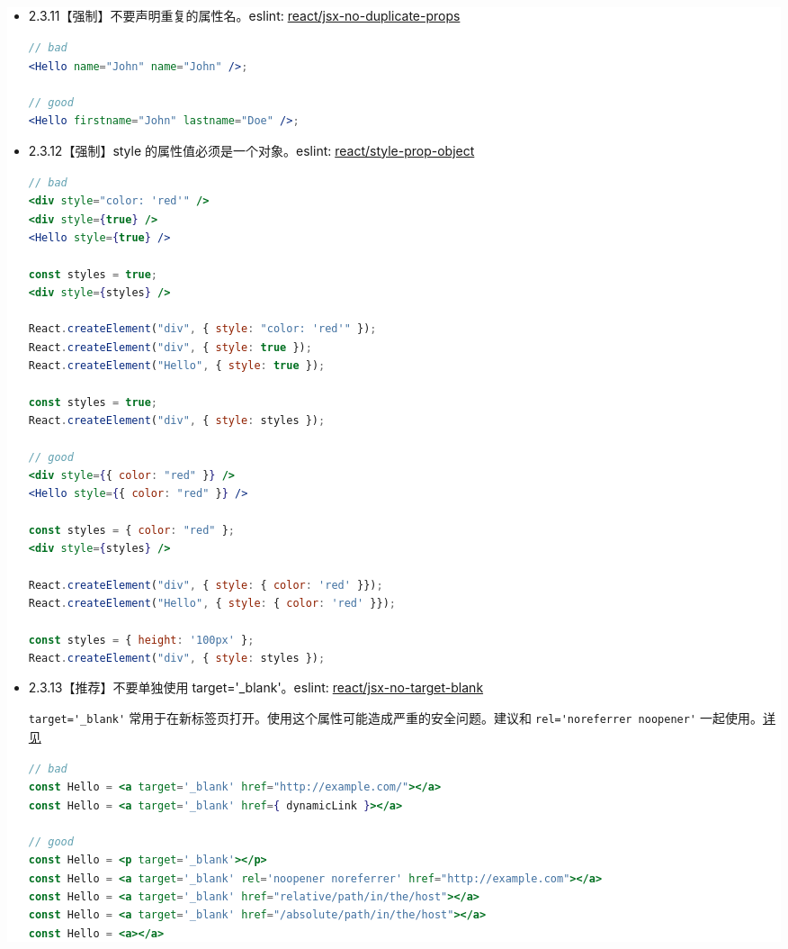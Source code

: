 - 2.3.11【强制】不要声明重复的属性名。eslint: [react/jsx-no-duplicate-props](https://github.com/yannickcr/eslint-plugin-react/blob/master/docs/rules/jsx-no-duplicate-props.md)

  ```jsx
  // bad
  <Hello name="John" name="John" />;
  
  // good
  <Hello firstname="John" lastname="Doe" />;
  ```

- 2.3.12【强制】style 的属性值必须是一个对象。eslint: [react/style-prop-object](https://github.com/yannickcr/eslint-plugin-react/blob/master/docs/rules/style-prop-object.md)

  ```jsx
  // bad
  <div style="color: 'red'" />
  <div style={true} />
  <Hello style={true} />
  
  const styles = true;
  <div style={styles} />
  
  React.createElement("div", { style: "color: 'red'" });
  React.createElement("div", { style: true });
  React.createElement("Hello", { style: true });
  
  const styles = true;
  React.createElement("div", { style: styles });
  
  // good
  <div style={{ color: "red" }} />
  <Hello style={{ color: "red" }} />
  
  const styles = { color: "red" };
  <div style={styles} />
  
  React.createElement("div", { style: { color: 'red' }});
  React.createElement("Hello", { style: { color: 'red' }});
  
  const styles = { height: '100px' };
  React.createElement("div", { style: styles });
  ```

- 2.3.13【推荐】不要单独使用 target='_blank'。eslint: [react/jsx-no-target-blank](https://github.com/yannickcr/eslint-plugin-react/blob/master/docs/rules/jsx-no-target-blank.md)

  `target='_blank'` 常用于在新标签页打开。使用这个属性可能造成严重的安全问题。建议和 `rel='noreferrer noopener'` 一起使用。[详见](https://mathiasbynens.github.io/rel-noopener/)
  ```jsx
  // bad
  const Hello = <a target='_blank' href="http://example.com/"></a>
  const Hello = <a target='_blank' href={ dynamicLink }></a>
  
  // good
  const Hello = <p target='_blank'></p>
  const Hello = <a target='_blank' rel='noopener noreferrer' href="http://example.com"></a>
  const Hello = <a target='_blank' href="relative/path/in/the/host"></a>
  const Hello = <a target='_blank' href="/absolute/path/in/the/host"></a>
  const Hello = <a></a>
  ```
